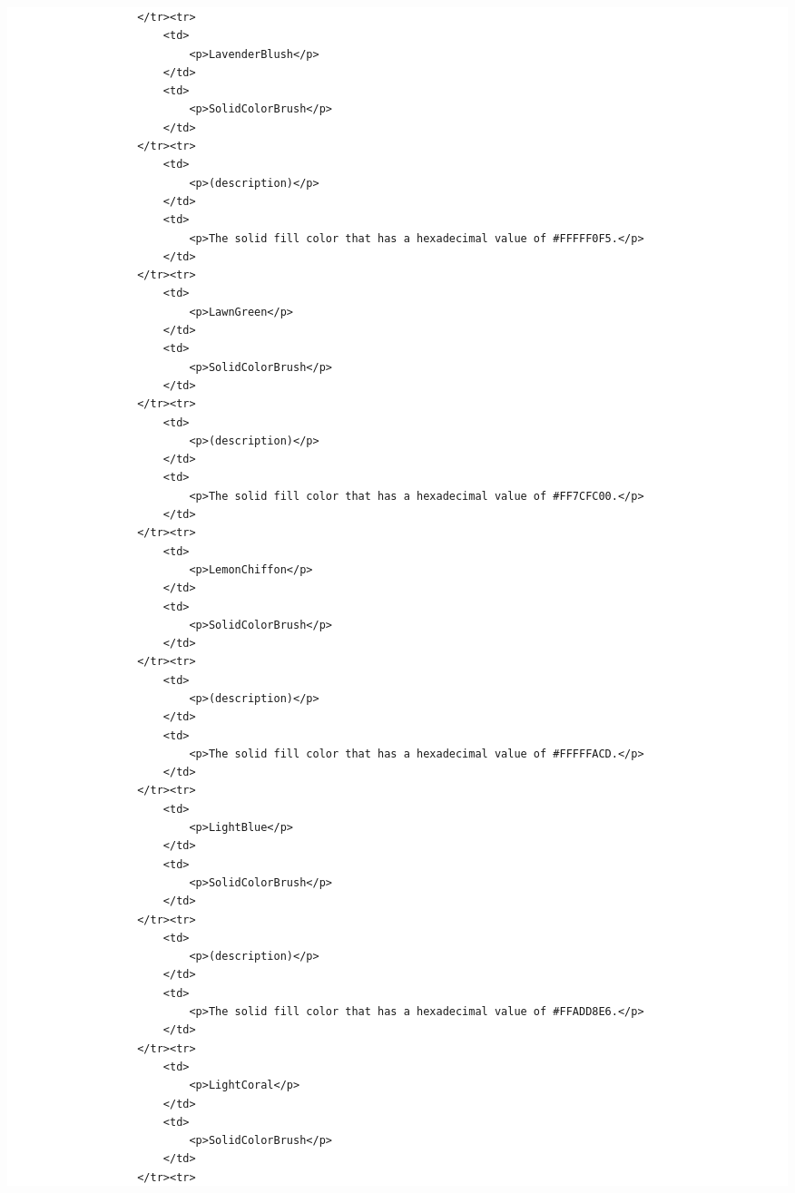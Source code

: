						</tr><tr>
							<td>
								<p>LavenderBlush</p>
							</td>
							<td>
								<p>SolidColorBrush</p>
							</td>
						</tr><tr>
							<td>
								<p>(description)</p>
							</td>
							<td>
								<p>The solid fill color that has a hexadecimal value of #FFFFF0F5.</p>
							</td>
						</tr><tr>
							<td>
								<p>LawnGreen</p>
							</td>
							<td>
								<p>SolidColorBrush</p>
							</td>
						</tr><tr>
							<td>
								<p>(description)</p>
							</td>
							<td>
								<p>The solid fill color that has a hexadecimal value of #FF7CFC00.</p>
							</td>
						</tr><tr>
							<td>
								<p>LemonChiffon</p>
							</td>
							<td>
								<p>SolidColorBrush</p>
							</td>
						</tr><tr>
							<td>
								<p>(description)</p>
							</td>
							<td>
								<p>The solid fill color that has a hexadecimal value of #FFFFFACD.</p>
							</td>
						</tr><tr>
							<td>
								<p>LightBlue</p>
							</td>
							<td>
								<p>SolidColorBrush</p>
							</td>
						</tr><tr>
							<td>
								<p>(description)</p>
							</td>
							<td>
								<p>The solid fill color that has a hexadecimal value of #FFADD8E6.</p>
							</td>
						</tr><tr>
							<td>
								<p>LightCoral</p>
							</td>
							<td>
								<p>SolidColorBrush</p>
							</td>
						</tr><tr>